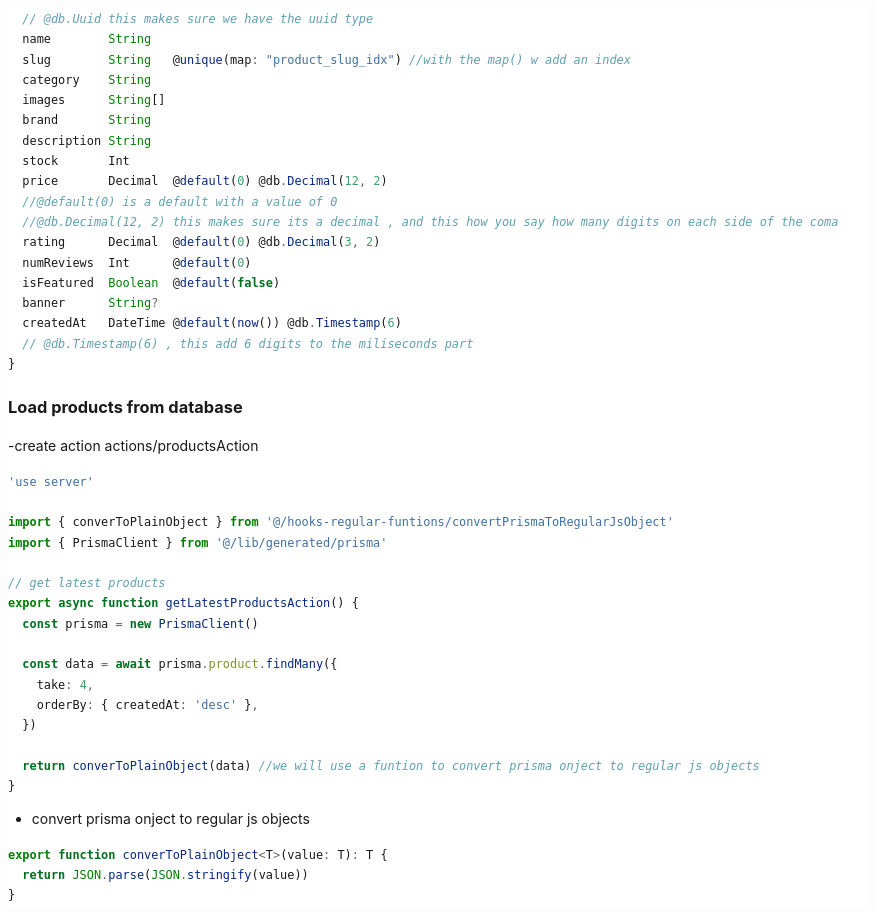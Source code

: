 ```ts
  // @db.Uuid this makes sure we have the uuid type
  name        String
  slug        String   @unique(map: "product_slug_idx") //with the map() w add an index
  category    String
  images      String[]
  brand       String
  description String
  stock       Int
  price       Decimal  @default(0) @db.Decimal(12, 2)
  //@default(0) is a default with a value of 0
  //@db.Decimal(12, 2) this makes sure its a decimal , and this how you say how many digits on each side of the coma
  rating      Decimal  @default(0) @db.Decimal(3, 2)
  numReviews  Int      @default(0)
  isFeatured  Boolean  @default(false)
  banner      String?
  createdAt   DateTime @default(now()) @db.Timestamp(6)
  // @db.Timestamp(6) , this add 6 digits to the miliseconds part
}

```

### Load products from database

-create action actions/productsAction

```ts
'use server'

import { converToPlainObject } from '@/hooks-regular-funtions/convertPrismaToRegularJsObject'
import { PrismaClient } from '@/lib/generated/prisma'

// get latest products
export async function getLatestProductsAction() {
  const prisma = new PrismaClient()

  const data = await prisma.product.findMany({
    take: 4,
    orderBy: { createdAt: 'desc' },
  })

  return converToPlainObject(data) //we will use a funtion to convert prisma onject to regular js objects
}
```

- convert prisma onject to regular js objects

```ts
export function converToPlainObject<T>(value: T): T {
  return JSON.parse(JSON.stringify(value))
}
```
